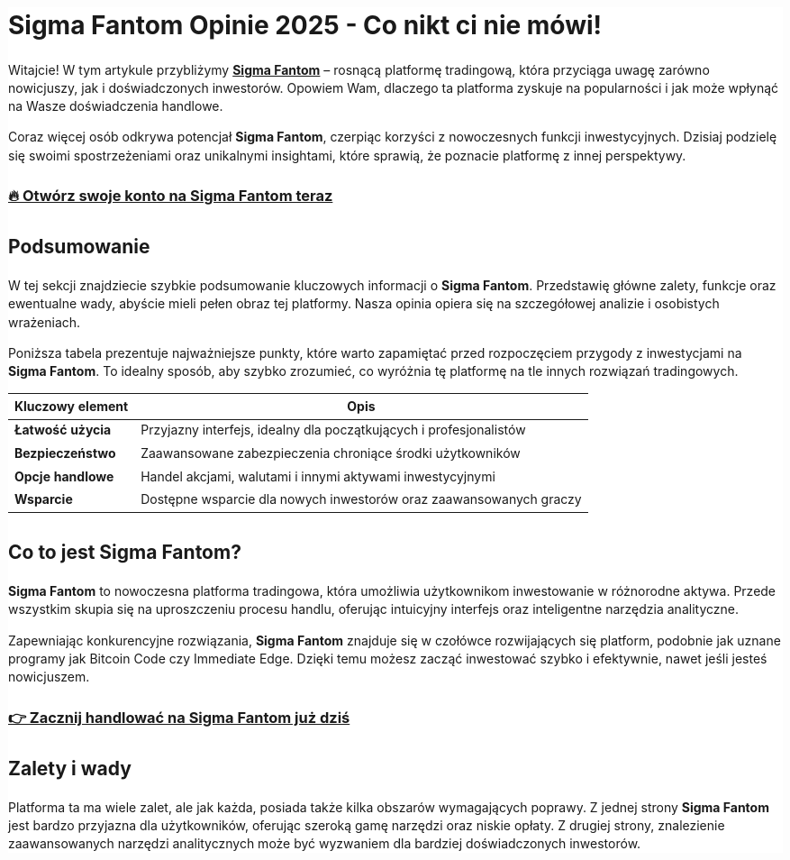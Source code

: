 # Sigma Fantom Opinie 2025 - Co nikt ci nie mówi!
   
Witajcie! W tym artykule przybliżymy **[Sigma Fantom](https://bitwander.org/sigma-fantom/)** – rosnącą platformę tradingową, która przyciąga uwagę zarówno nowicjuszy, jak i doświadczonych inwestorów. Opowiem Wam, dlaczego ta platforma zyskuje na popularności i jak może wpłynąć na Wasze doświadczenia handlowe.  

Coraz więcej osób odkrywa potencjał **Sigma Fantom**, czerpiąc korzyści z nowoczesnych funkcji inwestycyjnych. Dzisiaj podzielę się swoimi spostrzeżeniami oraz unikalnymi insightami, które sprawią, że poznacie platformę z innej perspektywy.  

### [🔥 Otwórz swoje konto na Sigma Fantom teraz](https://bitwander.org/sigma-fantom/)
## Podsumowanie  
W tej sekcji znajdziecie szybkie podsumowanie kluczowych informacji o **Sigma Fantom**. Przedstawię główne zalety, funkcje oraz ewentualne wady, abyście mieli pełen obraz tej platformy. Nasza opinia opiera się na szczegółowej analizie i osobistych wrażeniach.  

Poniższa tabela prezentuje najważniejsze punkty, które warto zapamiętać przed rozpoczęciem przygody z inwestycjami na **Sigma Fantom**. To idealny sposób, aby szybko zrozumieć, co wyróżnia tę platformę na tle innych rozwiązań tradingowych.

| Kluczowy element                   | Opis                                                         |
|------------------------------------|--------------------------------------------------------------|
| **Łatwość użycia**                 | Przyjazny interfejs, idealny dla początkujących i profesjonalistów |
| **Bezpieczeństwo**                 | Zaawansowane zabezpieczenia chroniące środki użytkowników      |
| **Opcje handlowe**                 | Handel akcjami, walutami i innymi aktywami inwestycyjnymi       |
| **Wsparcie**                       | Dostępne wsparcie dla nowych inwestorów oraz zaawansowanych graczy |

## Co to jest Sigma Fantom?  
**Sigma Fantom** to nowoczesna platforma tradingowa, która umożliwia użytkownikom inwestowanie w różnorodne aktywa. Przede wszystkim skupia się na uproszczeniu procesu handlu, oferując intuicyjny interfejs oraz inteligentne narzędzia analityczne.  

Zapewniając konkurencyjne rozwiązania, **Sigma Fantom** znajduje się w czołówce rozwijających się platform, podobnie jak uznane programy jak Bitcoin Code czy Immediate Edge. Dzięki temu możesz zacząć inwestować szybko i efektywnie, nawet jeśli jesteś nowicjuszem.  

### [👉 Zacznij handlować na Sigma Fantom już dziś](https://bitwander.org/sigma-fantom/)
## Zalety i wady  
Platforma ta ma wiele zalet, ale jak każda, posiada także kilka obszarów wymagających poprawy. Z jednej strony **Sigma Fantom** jest bardzo przyjazna dla użytkowników, oferując szeroką gamę narzędzi oraz niskie opłaty. Z drugiej strony, znalezienie zaawansowanych narzędzi analitycznych może być wyzwaniem dla bardziej doświadczonych inwestorów.  
